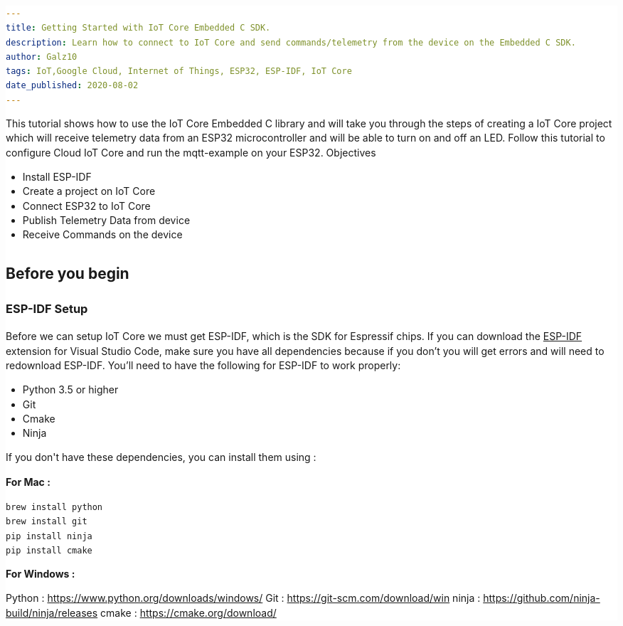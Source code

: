 ```yaml
---
title: Getting Started with IoT Core Embedded C SDK.
description: Learn how to connect to IoT Core and send commands/telemetry from the device on the Embedded C SDK.
author: Galz10
tags: IoT,Google Cloud, Internet of Things, ESP32, ESP-IDF, IoT Core
date_published: 2020-08-02
---
```


This tutorial shows how to use the IoT Core Embedded C library and will take you through the steps of creating a IoT Core project which will receive telemetry data from an ESP32 microcontroller and will be able to turn on and off an LED. Follow this tutorial to configure Cloud IoT Core and run the mqtt-example on your ESP32.
Objectives

 - Install ESP-IDF
 - Create a project on IoT Core
 - Connect ESP32 to IoT Core
 - Publish Telemetry Data from device
 - Receive Commands on the device

## Before you begin

### ESP-IDF Setup

Before we can setup IoT Core we must get ESP-IDF, which is the SDK for Espressif chips. If you can download the [ESP-IDF](https://marketplace.visualstudio.com/items?itemName=espressif.esp-idf-extension) extension for Visual Studio Code, make sure you have all dependencies because if you don’t you will get errors and will need to redownload ESP-IDF.
You’ll need to have the following for ESP-IDF to work properly:

 - Python 3.5 or higher
 - Git
 - Cmake
 - Ninja

If you don't have these dependencies, you can install them using :

**For Mac :**

```c
brew install python
brew install git
pip install ninja
pip install cmake
```

**For Windows :**

Python : https://www.python.org/downloads/windows/
Git : https://git-scm.com/download/win
ninja : https://github.com/ninja-build/ninja/releases
cmake : https://cmake.org/download/
